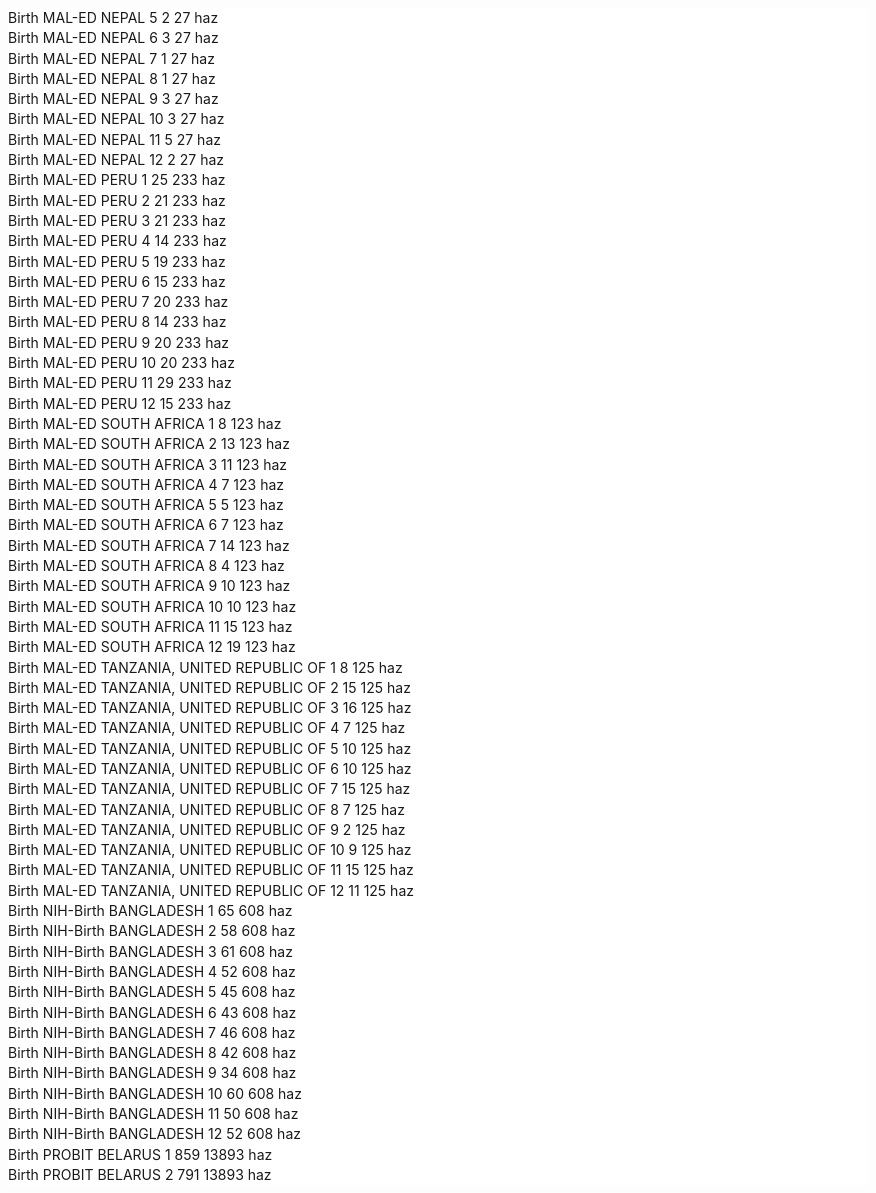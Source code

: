 Birth       MAL-ED           NEPAL                          5             2      27  haz              
Birth       MAL-ED           NEPAL                          6             3      27  haz              
Birth       MAL-ED           NEPAL                          7             1      27  haz              
Birth       MAL-ED           NEPAL                          8             1      27  haz              
Birth       MAL-ED           NEPAL                          9             3      27  haz              
Birth       MAL-ED           NEPAL                          10            3      27  haz              
Birth       MAL-ED           NEPAL                          11            5      27  haz              
Birth       MAL-ED           NEPAL                          12            2      27  haz              
Birth       MAL-ED           PERU                           1            25     233  haz              
Birth       MAL-ED           PERU                           2            21     233  haz              
Birth       MAL-ED           PERU                           3            21     233  haz              
Birth       MAL-ED           PERU                           4            14     233  haz              
Birth       MAL-ED           PERU                           5            19     233  haz              
Birth       MAL-ED           PERU                           6            15     233  haz              
Birth       MAL-ED           PERU                           7            20     233  haz              
Birth       MAL-ED           PERU                           8            14     233  haz              
Birth       MAL-ED           PERU                           9            20     233  haz              
Birth       MAL-ED           PERU                           10           20     233  haz              
Birth       MAL-ED           PERU                           11           29     233  haz              
Birth       MAL-ED           PERU                           12           15     233  haz              
Birth       MAL-ED           SOUTH AFRICA                   1             8     123  haz              
Birth       MAL-ED           SOUTH AFRICA                   2            13     123  haz              
Birth       MAL-ED           SOUTH AFRICA                   3            11     123  haz              
Birth       MAL-ED           SOUTH AFRICA                   4             7     123  haz              
Birth       MAL-ED           SOUTH AFRICA                   5             5     123  haz              
Birth       MAL-ED           SOUTH AFRICA                   6             7     123  haz              
Birth       MAL-ED           SOUTH AFRICA                   7            14     123  haz              
Birth       MAL-ED           SOUTH AFRICA                   8             4     123  haz              
Birth       MAL-ED           SOUTH AFRICA                   9            10     123  haz              
Birth       MAL-ED           SOUTH AFRICA                   10           10     123  haz              
Birth       MAL-ED           SOUTH AFRICA                   11           15     123  haz              
Birth       MAL-ED           SOUTH AFRICA                   12           19     123  haz              
Birth       MAL-ED           TANZANIA, UNITED REPUBLIC OF   1             8     125  haz              
Birth       MAL-ED           TANZANIA, UNITED REPUBLIC OF   2            15     125  haz              
Birth       MAL-ED           TANZANIA, UNITED REPUBLIC OF   3            16     125  haz              
Birth       MAL-ED           TANZANIA, UNITED REPUBLIC OF   4             7     125  haz              
Birth       MAL-ED           TANZANIA, UNITED REPUBLIC OF   5            10     125  haz              
Birth       MAL-ED           TANZANIA, UNITED REPUBLIC OF   6            10     125  haz              
Birth       MAL-ED           TANZANIA, UNITED REPUBLIC OF   7            15     125  haz              
Birth       MAL-ED           TANZANIA, UNITED REPUBLIC OF   8             7     125  haz              
Birth       MAL-ED           TANZANIA, UNITED REPUBLIC OF   9             2     125  haz              
Birth       MAL-ED           TANZANIA, UNITED REPUBLIC OF   10            9     125  haz              
Birth       MAL-ED           TANZANIA, UNITED REPUBLIC OF   11           15     125  haz              
Birth       MAL-ED           TANZANIA, UNITED REPUBLIC OF   12           11     125  haz              
Birth       NIH-Birth        BANGLADESH                     1            65     608  haz              
Birth       NIH-Birth        BANGLADESH                     2            58     608  haz              
Birth       NIH-Birth        BANGLADESH                     3            61     608  haz              
Birth       NIH-Birth        BANGLADESH                     4            52     608  haz              
Birth       NIH-Birth        BANGLADESH                     5            45     608  haz              
Birth       NIH-Birth        BANGLADESH                     6            43     608  haz              
Birth       NIH-Birth        BANGLADESH                     7            46     608  haz              
Birth       NIH-Birth        BANGLADESH                     8            42     608  haz              
Birth       NIH-Birth        BANGLADESH                     9            34     608  haz              
Birth       NIH-Birth        BANGLADESH                     10           60     608  haz              
Birth       NIH-Birth        BANGLADESH                     11           50     608  haz              
Birth       NIH-Birth        BANGLADESH                     12           52     608  haz              
Birth       PROBIT           BELARUS                        1           859   13893  haz              
Birth       PROBIT           BELARUS                        2           791   13893  haz              
